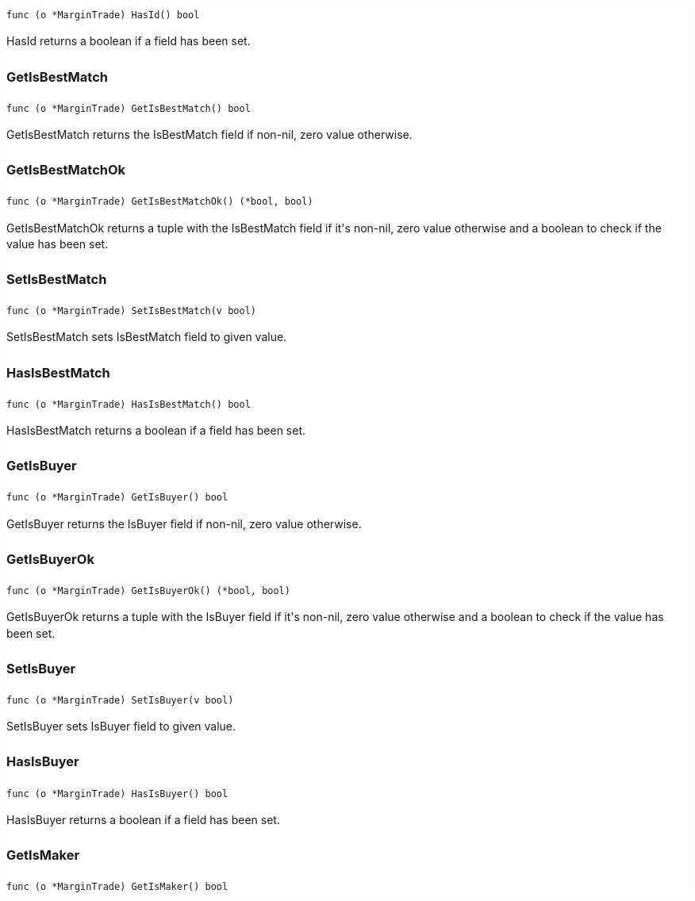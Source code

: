 `func (o *MarginTrade) HasId() bool`

HasId returns a boolean if a field has been set.

### GetIsBestMatch

`func (o *MarginTrade) GetIsBestMatch() bool`

GetIsBestMatch returns the IsBestMatch field if non-nil, zero value otherwise.

### GetIsBestMatchOk

`func (o *MarginTrade) GetIsBestMatchOk() (*bool, bool)`

GetIsBestMatchOk returns a tuple with the IsBestMatch field if it's non-nil, zero value otherwise
and a boolean to check if the value has been set.

### SetIsBestMatch

`func (o *MarginTrade) SetIsBestMatch(v bool)`

SetIsBestMatch sets IsBestMatch field to given value.

### HasIsBestMatch

`func (o *MarginTrade) HasIsBestMatch() bool`

HasIsBestMatch returns a boolean if a field has been set.

### GetIsBuyer

`func (o *MarginTrade) GetIsBuyer() bool`

GetIsBuyer returns the IsBuyer field if non-nil, zero value otherwise.

### GetIsBuyerOk

`func (o *MarginTrade) GetIsBuyerOk() (*bool, bool)`

GetIsBuyerOk returns a tuple with the IsBuyer field if it's non-nil, zero value otherwise
and a boolean to check if the value has been set.

### SetIsBuyer

`func (o *MarginTrade) SetIsBuyer(v bool)`

SetIsBuyer sets IsBuyer field to given value.

### HasIsBuyer

`func (o *MarginTrade) HasIsBuyer() bool`

HasIsBuyer returns a boolean if a field has been set.

### GetIsMaker

`func (o *MarginTrade) GetIsMaker() bool`
